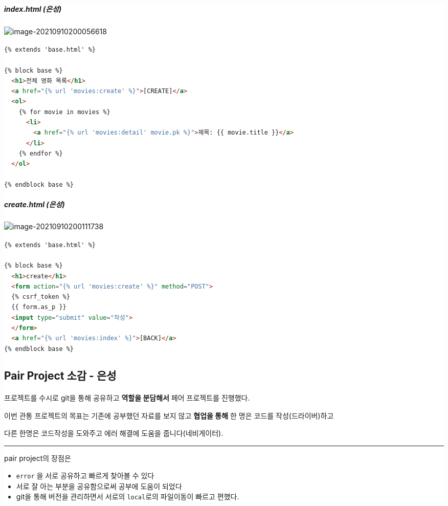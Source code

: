 ##### index.html (은성)

![image-20210910200056618](README.assets/image-20210910200056618.png)

```html
{% extends 'base.html' %}

{% block base %}
  <h1>전체 영화 목록</h1>
  <a href="{% url 'movies:create' %}">[CREATE]</a>
  <ol>
    {% for movie in movies %}
      <li>
        <a href="{% url 'movies:detail' movie.pk %}">제목: {{ movie.title }}</a>
      </li>
    {% endfor %}
  </ol>
  
{% endblock base %}
```

##### create.html (은성)

![image-20210910200111738](README.assets/image-20210910200111738.png)

```html
{% extends 'base.html' %}

{% block base %}
  <h1>create</h1>
  <form action="{% url 'movies:create' %}" method="POST">
  {% csrf_token %}
  {{ form.as_p }}
  <input type="submit" value="작성">
  </form>
  <a href="{% url 'movies:index' %}">[BACK]</a>
{% endblock base %}
```



## Pair Project 소감 - 은성

프로젝트를 수시로 git을 통해 공유하고 **역할을 분담해서** 페어 프로젝트를 진행했다.

이번 관통 프로젝트의 목표는 기존에 공부했던 자료를 보지 않고 **협업을 통해** 한 명은 코드를 작성(드라이버)하고 

다른 한명은 코드작성을 도와주고 에러 해결에 도움을 줍니다(네비게이터).

---

pair project의 장점은

- `error` 을 서로 공유하고 빠르게 찾아볼 수 있다
- 서로 잘 아는 부분을 공유함으로써 공부에 도움이 되었다
- git을 통해 버전을 관리하면서 서로의 `local`로의 파일이동이 빠르고 편했다. 
